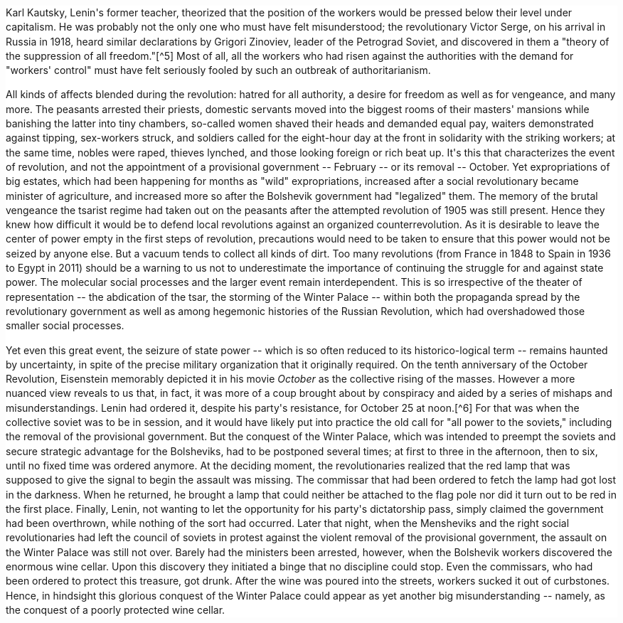 Karl Kautsky, Lenin's former teacher, theorized that the position of the workers would be pressed below their level under capitalism. He was probably not the only one who must have felt misunderstood; the revolutionary Victor Serge, on his arrival in Russia in 1918, heard similar declarations by Grigori Zinoviev, leader of the Petrograd Soviet, and discovered in them a "theory of the suppression of all freedom."[^5] Most of all, all the workers who had risen against the authorities with the demand for "workers' control" must have felt seriously fooled by such an outbreak of authoritarianism.

All kinds of affects blended during the revolution: hatred for all authority, a desire for freedom as well as for vengeance, and many more. The peasants arrested their priests, domestic servants moved into the biggest rooms of their masters' mansions while banishing the latter into tiny chambers, so-called women shaved their heads and demanded equal pay, waiters demonstrated against tipping, sex-workers struck, and soldiers called for the eight-hour day at the front in solidarity with the striking workers; at the same time, nobles were raped, thieves lynched, and those looking foreign or rich beat up. It's this that characterizes the event of revolution, and not the appointment of a provisional government -- February -- or its removal -- October. Yet expropriations of big estates, which had been happening for months as "wild" expropriations, increased after a social revolutionary became minister of agriculture, and increased more so after the Bolshevik government had "legalized" them. The memory of the brutal vengeance the tsarist regime had taken out on the peasants after the attempted revolution of 1905 was still present. Hence they knew how difficult it would be to defend local revolutions against an organized counterrevolution. As it is desirable to leave the center of power empty in the first steps of revolution, precautions would need to be taken to ensure that this power would not be seized by anyone else. But a vacuum tends to collect all kinds of dirt. Too many revolutions (from France in 1848 to Spain in 1936 to Egypt in 2011) should be a warning to us not to underestimate the importance of continuing the struggle for and against state power. The molecular social processes and the larger event remain interdependent. This is so irrespective of the theater of representation -- the abdication of the tsar, the storming of the Winter Palace -- within both the propaganda spread by the revolutionary government as well as among hegemonic histories of the Russian Revolution, which had overshadowed those smaller social processes.

Yet even this great event, the seizure of state power -- which is so often reduced to its historico-logical term -- remains haunted by uncertainty, in spite of the precise military organization that it originally required. On the tenth anniversary of the October Revolution, Eisenstein memorably depicted it in his movie *October* as the collective rising of the masses. However a more nuanced view reveals to us that, in fact, it was more of a coup brought about by conspiracy and aided by a series of mishaps and misunderstandings. Lenin had ordered it, despite his party's resistance, for October 25 at noon.[^6] For that was when the collective soviet was to be in session, and it would have likely put into practice the old call for "all power to the soviets," including the removal of the provisional government. But the conquest of the Winter Palace, which was intended to preempt the soviets and secure strategic advantage for the Bolsheviks, had to be postponed several times; at first to three in the afternoon, then to six, until no fixed time was ordered anymore. At the deciding moment, the revolutionaries realized that the red lamp that was supposed to give the signal to begin the assault was missing. The commissar that had been ordered to fetch the lamp had got lost in the darkness. When he returned, he brought a lamp that could neither be attached to the flag pole nor did it turn out to be red in the first place. Finally, Lenin, not wanting to let the opportunity for his party's dictatorship pass, simply claimed the government had been overthrown, while nothing of the sort had occurred. Later that night, when the Mensheviks and the right social revolutionaries had left the council of soviets in protest against the violent removal of the provisional government, the assault on the Winter Palace was still not over. Barely had the ministers been arrested, however, when the Bolshevik workers discovered the enormous wine cellar. Upon this discovery they initiated a binge that no discipline could stop. Even the commissars, who had been ordered to protect this treasure, got drunk. After the wine was poured into the streets, workers sucked it out of curbstones. Hence, in hindsight this glorious conquest of the Winter Palace could appear as yet another big misunderstanding -- namely, as the conquest of a poorly protected wine cellar.
